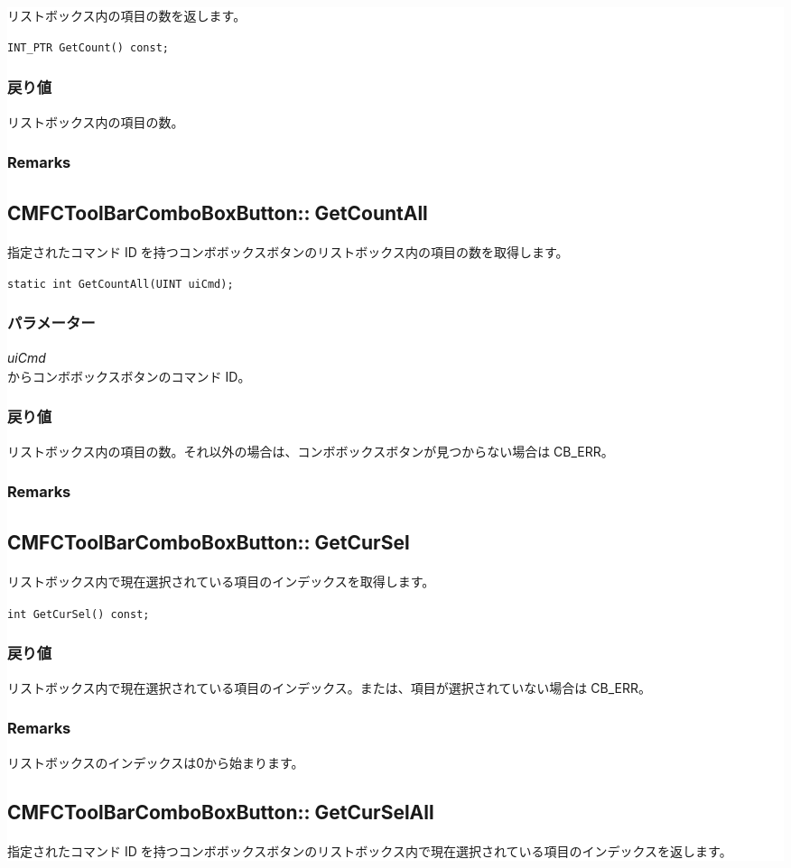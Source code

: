 リストボックス内の項目の数を返します。

```
INT_PTR GetCount() const;
```

### <a name="return-value"></a>戻り値

リストボックス内の項目の数。

### <a name="remarks"></a>Remarks

##  <a name="getcountall"></a>CMFCToolBarComboBoxButton:: GetCountAll

指定されたコマンド ID を持つコンボボックスボタンのリストボックス内の項目の数を取得します。

```
static int GetCountAll(UINT uiCmd);
```

### <a name="parameters"></a>パラメーター

*uiCmd*<br/>
からコンボボックスボタンのコマンド ID。

### <a name="return-value"></a>戻り値

リストボックス内の項目の数。それ以外の場合は、コンボボックスボタンが見つからない場合は CB_ERR。

### <a name="remarks"></a>Remarks

##  <a name="getcursel"></a>CMFCToolBarComboBoxButton:: GetCurSel

リストボックス内で現在選択されている項目のインデックスを取得します。

```
int GetCurSel() const;
```

### <a name="return-value"></a>戻り値

リストボックス内で現在選択されている項目のインデックス。または、項目が選択されていない場合は CB_ERR。

### <a name="remarks"></a>Remarks

リストボックスのインデックスは0から始まります。

##  <a name="getcurselall"></a>CMFCToolBarComboBoxButton:: GetCurSelAll

指定されたコマンド ID を持つコンボボックスボタンのリストボックス内で現在選択されている項目のインデックスを返します。
